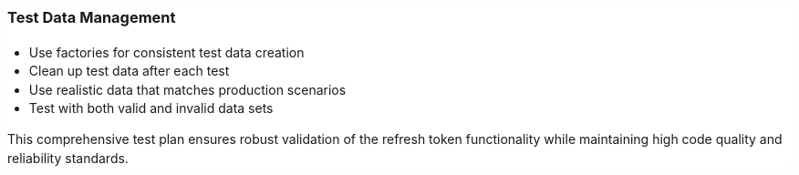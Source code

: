 ### Test Data Management

- Use factories for consistent test data creation
- Clean up test data after each test
- Use realistic data that matches production scenarios
- Test with both valid and invalid data sets

This comprehensive test plan ensures robust validation of the refresh token functionality while maintaining high code quality and reliability standards.